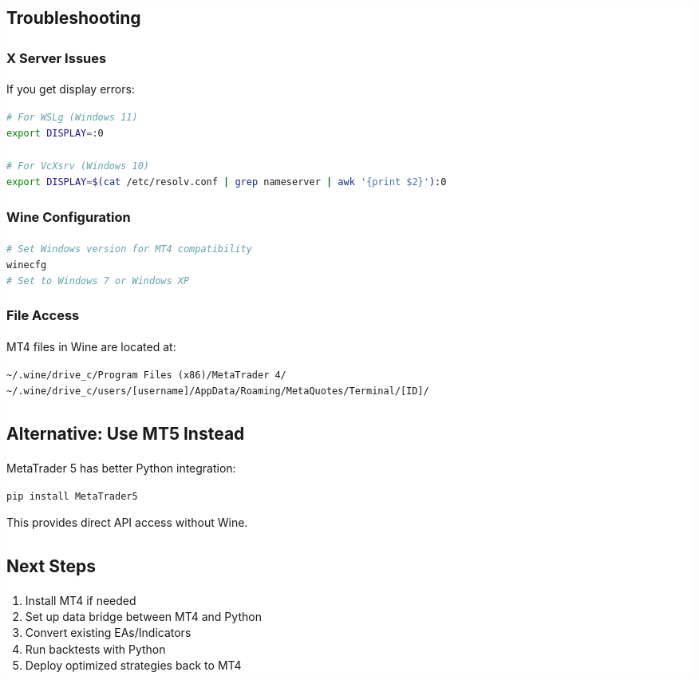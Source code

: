 
## Troubleshooting

### X Server Issues
If you get display errors:
```bash
# For WSLg (Windows 11)
export DISPLAY=:0

# For VcXsrv (Windows 10)
export DISPLAY=$(cat /etc/resolv.conf | grep nameserver | awk '{print $2}'):0
```

### Wine Configuration
```bash
# Set Windows version for MT4 compatibility
winecfg
# Set to Windows 7 or Windows XP
```

### File Access
MT4 files in Wine are located at:
```
~/.wine/drive_c/Program Files (x86)/MetaTrader 4/
~/.wine/drive_c/users/[username]/AppData/Roaming/MetaQuotes/Terminal/[ID]/
```

## Alternative: Use MT5 Instead

MetaTrader 5 has better Python integration:
```bash
pip install MetaTrader5
```

This provides direct API access without Wine.

## Next Steps

1. Install MT4 if needed
2. Set up data bridge between MT4 and Python
3. Convert existing EAs/Indicators
4. Run backtests with Python
5. Deploy optimized strategies back to MT4